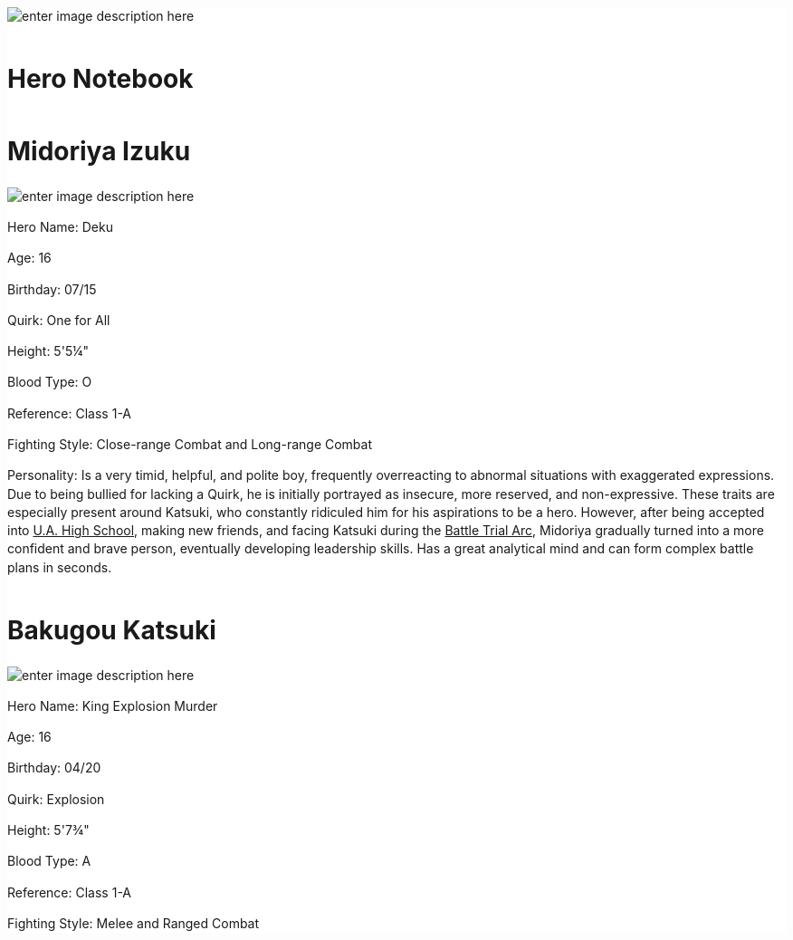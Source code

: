 

![enter image description here](https://vignette.wikia.nocookie.net/bokunoheroacademia/images/9/9e/Izuku_Notes.png/revision/latest?cb=20170718041521)

# Hero Notebook

# Midoriya Izuku

![enter image description here](https://vignette.wikia.nocookie.net/bokunoheroacademia/images/f/f7/Izuku_Midoriya_Hero_Costume_Action_Pose.png/revision/latest?cb=20190909030259)

Hero Name: Deku

Age: 16

Birthday: 07/15

Quirk: One for All 

Height: 5'5¼"

Blood Type: O

Reference: Class 1-A

Fighting Style: Close-range Combat and Long-range Combat

Personality: Is a very timid, helpful, and polite boy, frequently overreacting to abnormal situations with exaggerated expressions. Due to being bullied for lacking a Quirk, he is initially portrayed as insecure, more reserved, and non-expressive. These traits are especially present around Katsuki, who constantly ridiculed him for his aspirations to be a hero. However, after being accepted into [U.A. High School](https://bokunoheroacademia.fandom.com/wiki/U.A._High_School "U.A. High School"), making new friends, and facing Katsuki during the [Battle Trial Arc](https://bokunoheroacademia.fandom.com/wiki/Battle_Trial_Arc "Battle Trial Arc"), Midoriya gradually turned into a more confident and brave person, eventually developing leadership skills. Has a great analytical mind and can form complex battle plans in seconds.


# Bakugou Katsuki
![enter image description here](https://vignette.wikia.nocookie.net/bokunoheroacademia/images/5/50/Katsuki_Bakugo_Hero_Costume_Action_Pose.png/revision/latest/scale-to-width-down/350?cb=20190909030336)

Hero Name: King Explosion Murder

Age: 16

Birthday: 04/20

Quirk: Explosion 

Height: 5'7¾"

Blood Type: A

Reference: Class 1-A

Fighting Style: Melee and Ranged Combat
